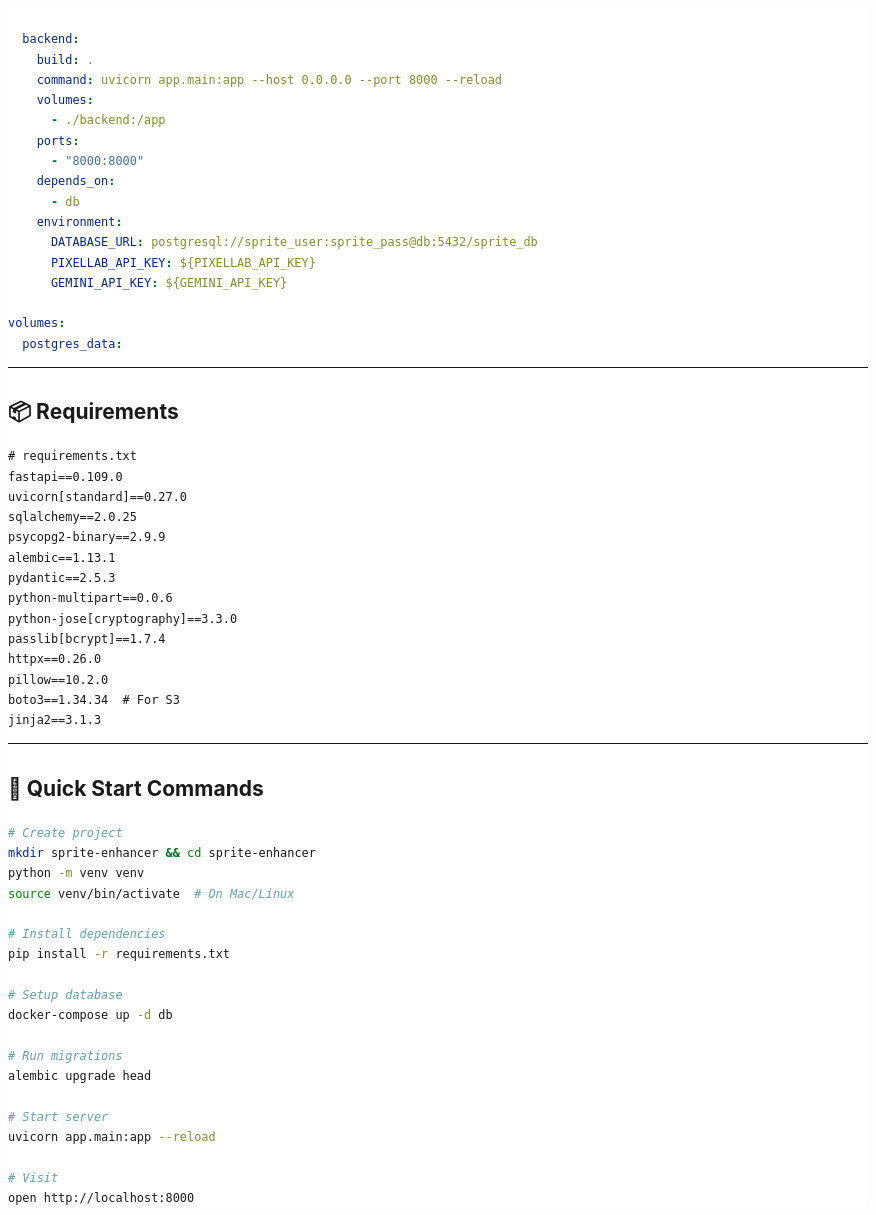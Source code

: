 ```yaml

  backend:
    build: .
    command: uvicorn app.main:app --host 0.0.0.0 --port 8000 --reload
    volumes:
      - ./backend:/app
    ports:
      - "8000:8000"
    depends_on:
      - db
    environment:
      DATABASE_URL: postgresql://sprite_user:sprite_pass@db:5432/sprite_db
      PIXELLAB_API_KEY: ${PIXELLAB_API_KEY}
      GEMINI_API_KEY: ${GEMINI_API_KEY}

volumes:
  postgres_data:
```

---

## 📦 Requirements

```txt
# requirements.txt
fastapi==0.109.0
uvicorn[standard]==0.27.0
sqlalchemy==2.0.25
psycopg2-binary==2.9.9
alembic==1.13.1
pydantic==2.5.3
python-multipart==0.0.6
python-jose[cryptography]==3.3.0
passlib[bcrypt]==1.7.4
httpx==0.26.0
pillow==10.2.0
boto3==1.34.34  # For S3
jinja2==3.1.3
```

---

## 🚀 Quick Start Commands

```bash
# Create project
mkdir sprite-enhancer && cd sprite-enhancer
python -m venv venv
source venv/bin/activate  # On Mac/Linux

# Install dependencies
pip install -r requirements.txt

# Setup database
docker-compose up -d db

# Run migrations
alembic upgrade head

# Start server
uvicorn app.main:app --reload

# Visit
open http://localhost:8000
```